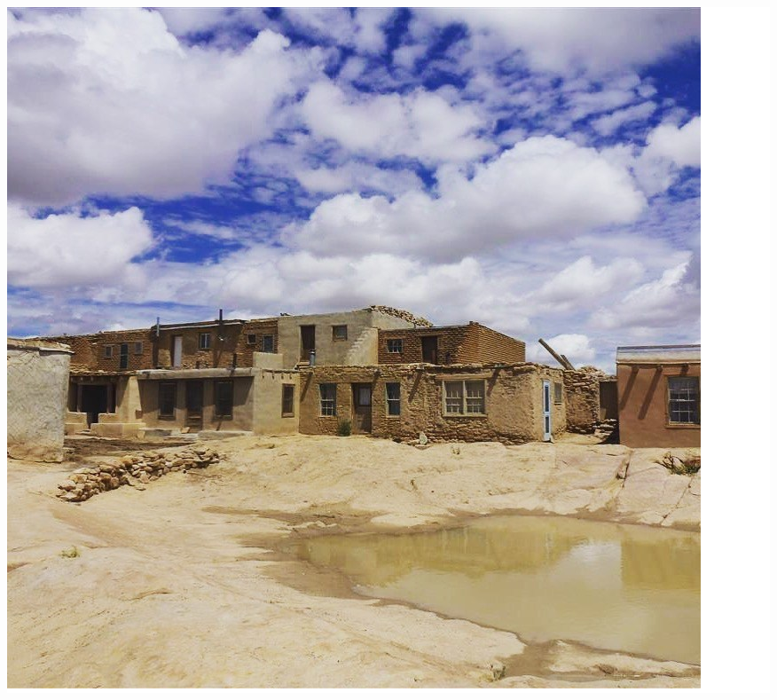 <div class="full-bleed bg-secondary">
  <div class="container"><div class="image-grid">
    <span class="image fit"><img src="/images/acoma/IMG_3496.jpg" alt="" /></span>